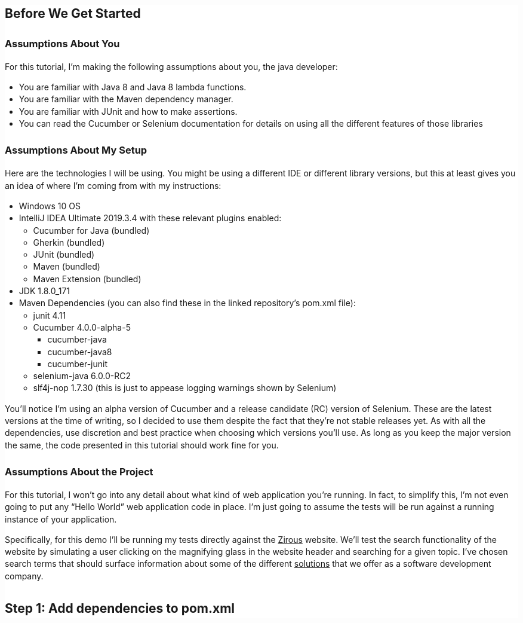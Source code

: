 ## Before We Get Started

### Assumptions About You

For this tutorial, I’m making the following assumptions about you, the java developer:

- You are familiar with Java 8 and Java 8 lambda functions.
- You are familiar with the Maven dependency manager.
- You are familiar with JUnit and how to make assertions.
- You can read the Cucumber or Selenium documentation for details on using all the different features of those libraries

### Assumptions About My Setup

Here are the technologies I will be using. You might be using a different IDE or different library versions, but this at least gives you an idea of where I’m coming from with my instructions:

- Windows 10 OS
- IntelliJ IDEA Ultimate 2019.3.4 with these relevant plugins enabled:
  - Cucumber for Java (bundled)
  - Gherkin (bundled)
  - JUnit (bundled)
  - Maven (bundled)
  - Maven Extension (bundled)
- JDK 1.8.0_171
- Maven Dependencies (you can also find these in the linked repository’s pom.xml file):
  - junit 4.11
  - Cucumber 4.0.0-alpha-5
    - cucumber-java
    - cucumber-java8
    - cucumber-junit
  - selenium-java 6.0.0-RC2
  - slf4j-nop 1.7.30 (this is just to appease logging warnings shown by Selenium)

You’ll notice I’m using an alpha version of Cucumber and a release candidate (RC) version of Selenium. These are the latest versions at the time of writing, so I decided to use them despite the fact that they’re not stable releases yet. As with all the dependencies, use discretion and best practice when choosing which versions you’ll use. As long as you keep the major version the same, the code presented in this tutorial should work fine for you.

### Assumptions About the Project

For this tutorial, I won’t go into any detail about what kind of web application you’re running. In fact, to simplify this, I’m not even going to put any “Hello World” web application code in place. I’m just going to assume the tests will be run against a running instance of your application.

Specifically, for this demo I’ll be running my tests directly against the [Zirous](https://www.zirous.com/) website. We’ll test the search functionality of the website by simulating a user clicking on the magnifying glass in the website header and searching for a given topic. I’ve chosen search terms that should surface information about some of the different [solutions](https://www.zirous.com/solutions/) that we offer as a software development company.

## Step 1: Add dependencies to pom.xml
